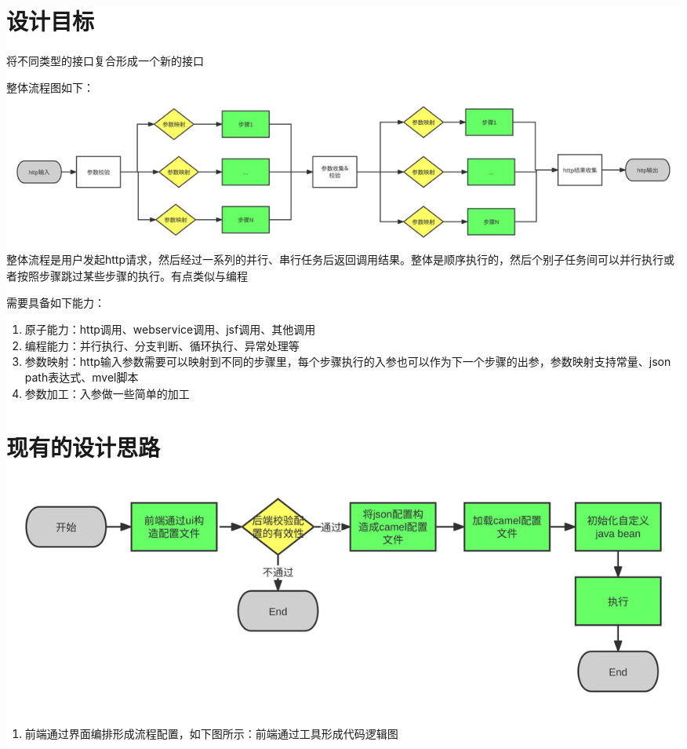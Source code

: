 # 设计目标
将不同类型的接口复合形成一个新的接口   


整体流程图如下：
![](./assets/flow.svg)
整体流程是用户发起http请求，然后经过一系列的并行、串行任务后返回调用结果。整体是顺序执行的，然后个别子任务间可以并行执行或者按照步骤跳过某些步骤的执行。有点类似与编程

需要具备如下能力：
1. 原子能力：http调用、webservice调用、jsf调用、其他调用   
2.  编程能力：并行执行、分支判断、循环执行、异常处理等   
3.  参数映射：http输入参数需要可以映射到不同的步骤里，每个步骤执行的入参也可以作为下一个步骤的出参，参数映射支持常量、json path表达式、mvel脚本      
4. 参数加工：入参做一些简单的加工   

# 现有的设计思路
![](./assets/exec_flow.svg)
1. 前端通过界面编排形成流程配置，如下图所示：前端通过工具形成代码逻辑图